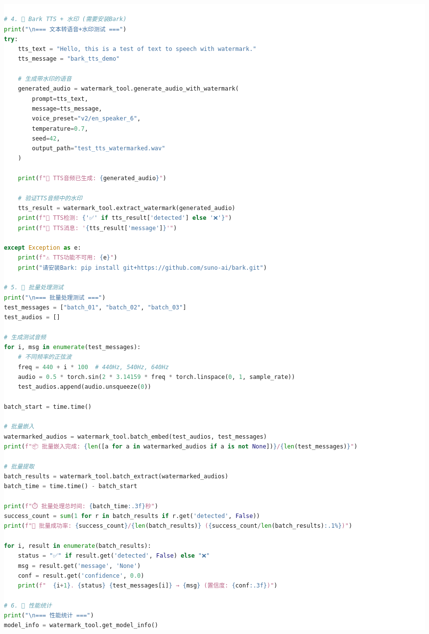 ```python

# 4. 🎯 Bark TTS + 水印 (需要安装Bark)
print("\n=== 文本转语音+水印测试 ===")
try:
    tts_text = "Hello, this is a test of text to speech with watermark."
    tts_message = "bark_tts_demo"
    
    # 生成带水印的语音
    generated_audio = watermark_tool.generate_audio_with_watermark(
        prompt=tts_text,
        message=tts_message,
        voice_preset="v2/en_speaker_6",
        temperature=0.7,
        seed=42,
        output_path="test_tts_watermarked.wav"
    )
    
    print(f"🎤 TTS音频已生成: {generated_audio}")
    
    # 验证TTS音频中的水印
    tts_result = watermark_tool.extract_watermark(generated_audio)
    print(f"🎤 TTS检测: {'✅' if tts_result['detected'] else '❌'}")
    print(f"🎤 TTS消息: '{tts_result['message']}'")
    
except Exception as e:
    print(f"⚠️ TTS功能不可用: {e}")
    print("请安装Bark: pip install git+https://github.com/suno-ai/bark.git")

# 5. 🎯 批量处理测试
print("\n=== 批量处理测试 ===")
test_messages = ["batch_01", "batch_02", "batch_03"]
test_audios = []

# 生成测试音频
for i, msg in enumerate(test_messages):
    # 不同频率的正弦波
    freq = 440 + i * 100  # 440Hz, 540Hz, 640Hz
    audio = 0.5 * torch.sin(2 * 3.14159 * freq * torch.linspace(0, 1, sample_rate))
    test_audios.append(audio.unsqueeze(0))

batch_start = time.time()

# 批量嵌入
watermarked_audios = watermark_tool.batch_embed(test_audios, test_messages)
print(f"📦 批量嵌入完成: {len([a for a in watermarked_audios if a is not None])}/{len(test_messages)}")

# 批量提取
batch_results = watermark_tool.batch_extract(watermarked_audios)
batch_time = time.time() - batch_start

print(f"⏱️ 批量处理总时间: {batch_time:.3f}秒")
success_count = sum(1 for r in batch_results if r.get('detected', False))
print(f"🎯 批量成功率: {success_count}/{len(batch_results)} ({success_count/len(batch_results):.1%})")

for i, result in enumerate(batch_results):
    status = "✅" if result.get('detected', False) else "❌"
    msg = result.get('message', 'None')
    conf = result.get('confidence', 0.0)
    print(f"  {i+1}. {status} {test_messages[i]} → {msg} (置信度: {conf:.3f})")

# 6. 🎯 性能统计
print("\n=== 性能统计 ===")
model_info = watermark_tool.get_model_info()
```
